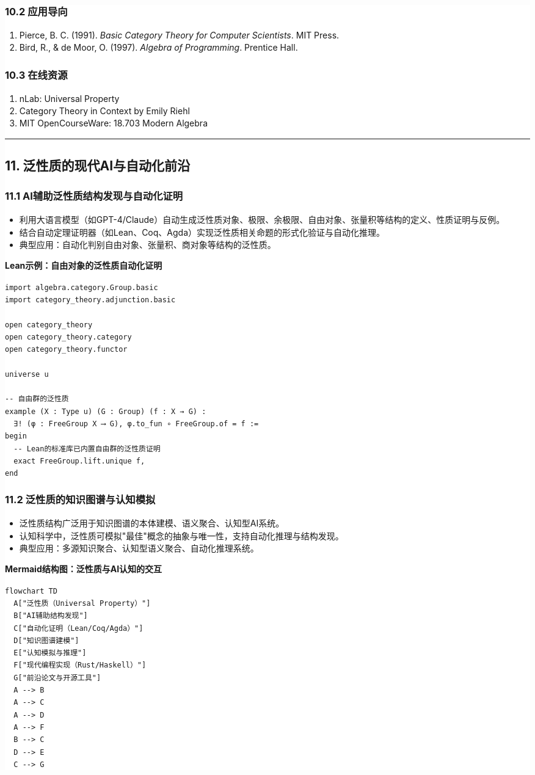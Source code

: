 ### 10.2 应用导向

1. Pierce, B. C. (1991). *Basic Category Theory for Computer Scientists*. MIT Press.
2. Bird, R., & de Moor, O. (1997). *Algebra of Programming*. Prentice Hall.

### 10.3 在线资源

1. nLab: Universal Property
2. Category Theory in Context by Emily Riehl
3. MIT OpenCourseWare: 18.703 Modern Algebra

---

## 11. 泛性质的现代AI与自动化前沿

### 11.1 AI辅助泛性质结构发现与自动化证明

- 利用大语言模型（如GPT-4/Claude）自动生成泛性质对象、极限、余极限、自由对象、张量积等结构的定义、性质证明与反例。
- 结合自动定理证明器（如Lean、Coq、Agda）实现泛性质相关命题的形式化验证与自动化推理。
- 典型应用：自动化判别自由对象、张量积、商对象等结构的泛性质。

**Lean示例：自由对象的泛性质自动化证明**

```lean
import algebra.category.Group.basic
import category_theory.adjunction.basic

open category_theory
open category_theory.category
open category_theory.functor

universe u

-- 自由群的泛性质
example (X : Type u) (G : Group) (f : X → G) :
  ∃! (φ : FreeGroup X ⟶ G), φ.to_fun ∘ FreeGroup.of = f :=
begin
  -- Lean的标准库已内置自由群的泛性质证明
  exact FreeGroup.lift.unique f,
end
```

### 11.2 泛性质的知识图谱与认知模拟

- 泛性质结构广泛用于知识图谱的本体建模、语义聚合、认知型AI系统。
- 认知科学中，泛性质可模拟"最佳"概念的抽象与唯一性，支持自动化推理与结构发现。
- 典型应用：多源知识聚合、认知型语义聚合、自动化推理系统。

**Mermaid结构图：泛性质与AI认知的交互**

```mermaid
flowchart TD
  A["泛性质（Universal Property）"]
  B["AI辅助结构发现"]
  C["自动化证明（Lean/Coq/Agda）"]
  D["知识图谱建模"]
  E["认知模拟与推理"]
  F["现代编程实现（Rust/Haskell）"]
  G["前沿论文与开源工具"]
  A --> B
  A --> C
  A --> D
  A --> F
  B --> C
  D --> E
  C --> G
```